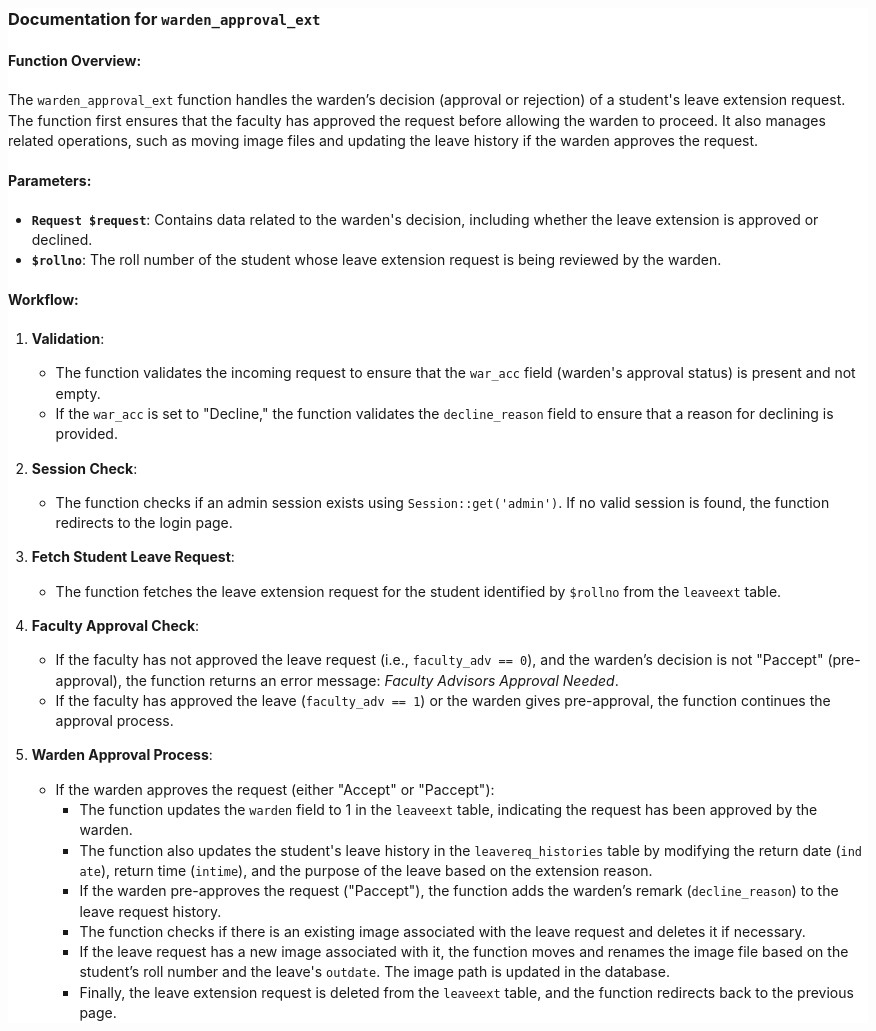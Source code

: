 
### Documentation for `warden_approval_ext`

#### Function Overview:
The `warden_approval_ext` function handles the warden’s decision (approval or rejection) of a student's leave extension request. The function first ensures that the faculty has approved the request before allowing the warden to proceed. It also manages related operations, such as moving image files and updating the leave history if the warden approves the request.

#### Parameters:
- **`Request $request`**: Contains data related to the warden's decision, including whether the leave extension is approved or declined.
- **`$rollno`**: The roll number of the student whose leave extension request is being reviewed by the warden.

#### Workflow:

1. **Validation**:
   - The function validates the incoming request to ensure that the `war_acc` field (warden's approval status) is present and not empty.
   - If the `war_acc` is set to "Decline," the function validates the `decline_reason` field to ensure that a reason for declining is provided.

2. **Session Check**:
   - The function checks if an admin session exists using `Session::get('admin')`. If no valid session is found, the function redirects to the login page.

3. **Fetch Student Leave Request**:
   - The function fetches the leave extension request for the student identified by `$rollno` from the `leaveext` table.

4. **Faculty Approval Check**:
   - If the faculty has not approved the leave request (i.e., `faculty_adv == 0`), and the warden’s decision is not "Paccept" (pre-approval), the function returns an error message: *Faculty Advisors Approval Needed*.
   - If the faculty has approved the leave (`faculty_adv == 1`) or the warden gives pre-approval, the function continues the approval process.

5. **Warden Approval Process**:
   - If the warden approves the request (either "Accept" or "Paccept"):
     - The function updates the `warden` field to 1 in the `leaveext` table, indicating the request has been approved by the warden.
     - The function also updates the student's leave history in the `leavereq_histories` table by modifying the return date (`indate`), return time (`intime`), and the purpose of the leave based on the extension reason.
     - If the warden pre-approves the request ("Paccept"), the function adds the warden’s remark (`decline_reason`) to the leave request history.
     - The function checks if there is an existing image associated with the leave request and deletes it if necessary.
     - If the leave request has a new image associated with it, the function moves and renames the image file based on the student’s roll number and the leave's `outdate`. The image path is updated in the database.
     - Finally, the leave extension request is deleted from the `leaveext` table, and the function redirects back to the previous page.
